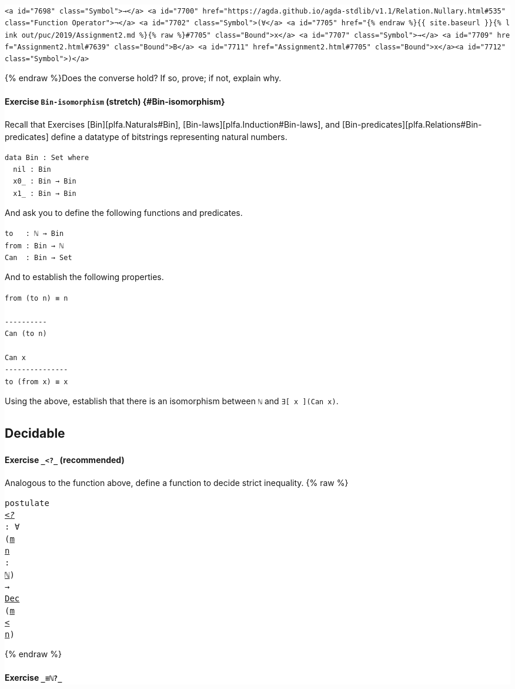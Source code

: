     <a id="7698" class="Symbol">→</a> <a id="7700" href="https://agda.github.io/agda-stdlib/v1.1/Relation.Nullary.html#535" class="Function Operator">¬</a> <a id="7702" class="Symbol">(∀</a> <a id="7705" href="{% endraw %}{{ site.baseurl }}{% link out/puc/2019/Assignment2.md %}{% raw %}#7705" class="Bound">x</a> <a id="7707" class="Symbol">→</a> <a id="7709" href="Assignment2.html#7639" class="Bound">B</a> <a id="7711" href="Assignment2.html#7705" class="Bound">x</a><a id="7712" class="Symbol">)</a>
</pre>{% endraw %}Does the converse hold? If so, prove; if not, explain why.


#### Exercise `Bin-isomorphism` (stretch) {#Bin-isomorphism}

Recall that Exercises
[Bin][plfa.Naturals#Bin],
[Bin-laws][plfa.Induction#Bin-laws], and
[Bin-predicates][plfa.Relations#Bin-predicates]
define a datatype of bitstrings representing natural numbers.

    data Bin : Set where
      nil : Bin
      x0_ : Bin → Bin
      x1_ : Bin → Bin

And ask you to define the following functions and predicates.

    to   : ℕ → Bin
    from : Bin → ℕ
    Can  : Bin → Set

And to establish the following properties.

    from (to n) ≡ n

    ----------
    Can (to n)

    Can x
    ---------------
    to (from x) ≡ x

Using the above, establish that there is an isomorphism between `ℕ` and
`∃[ x ](Can x)`.


## Decidable

#### Exercise `_<?_` (recommended)

Analogous to the function above, define a function to decide strict inequality.
{% raw %}<pre class="Agda"><a id="8622" class="Keyword">postulate</a>
  <a id="_&lt;?_"></a><a id="8634" href="{% endraw %}{{ site.baseurl }}{% link out/puc/2019/Assignment2.md %}{% raw %}#8634" class="Postulate Operator">_&lt;?_</a> <a id="8639" class="Symbol">:</a> <a id="8641" class="Symbol">∀</a> <a id="8643" class="Symbol">(</a><a id="8644" href="Assignment2.html#8644" class="Bound">m</a> <a id="8646" href="Assignment2.html#8646" class="Bound">n</a> <a id="8648" class="Symbol">:</a> <a id="8650" href="https://agda.github.io/agda-stdlib/v1.1/Agda.Builtin.Nat.html#165" class="Datatype">ℕ</a><a id="8651" class="Symbol">)</a> <a id="8653" class="Symbol">→</a> <a id="8655" href="https://agda.github.io/agda-stdlib/v1.1/Relation.Nullary.html#605" class="Datatype">Dec</a> <a id="8659" class="Symbol">(</a><a id="8660" href="Assignment2.html#8644" class="Bound">m</a> <a id="8662" href="{% endraw %}{{ site.baseurl }}{% link out/plfa/Relations.md %}{% raw %}#26126" class="Datatype Operator">&lt;</a> <a id="8664" href="Assignment2.html#8646" class="Bound">n</a><a id="8665" class="Symbol">)</a>
</pre>{% endraw %}
#### Exercise `_≡ℕ?_`
